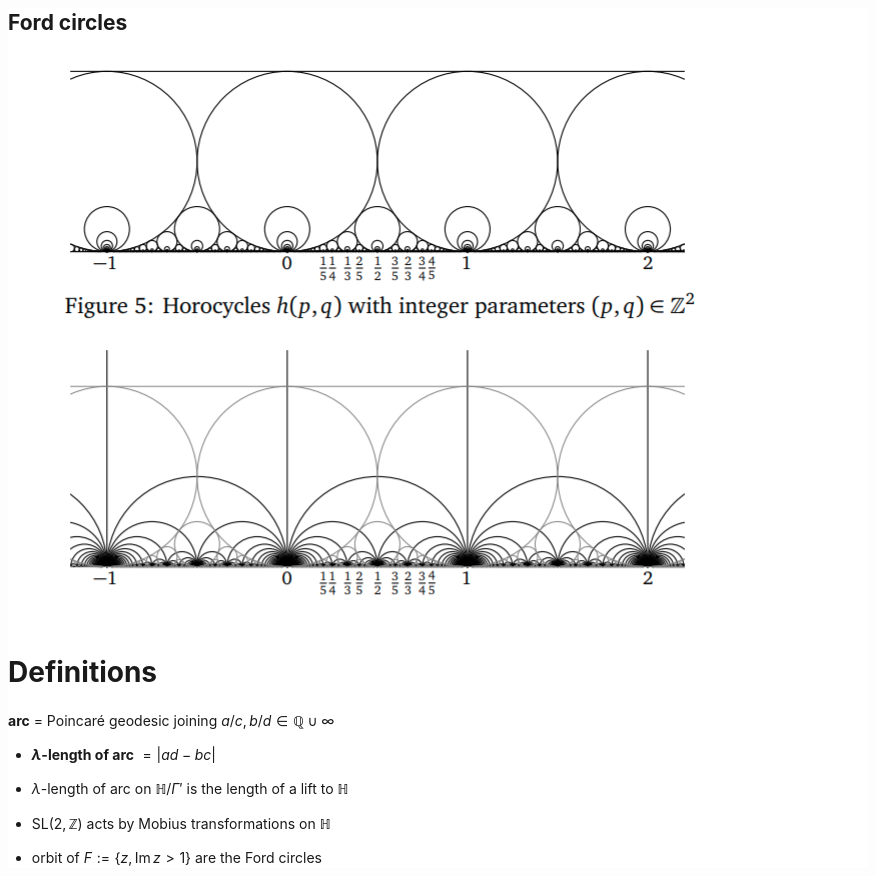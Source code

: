 #

## Ford circles

![w:700](./ford_circles_again.png)


# Definitions

 **arc** = Poincaré geodesic joining $a/c, b/d \in \mathbb{Q}\cup \infty$
* **$\lambda$-length of  arc** $= |ad - bc|$ 
* $\lambda$-length of arc on $\mathbb{H}/\Gamma'$ is the length of a lift to $\mathbb{H}$


* $\mathrm{SL}(2,\mathbb{Z})$ acts by Mobius transformations on $\mathbb{H}$
* orbit of $F := \{ z, \mathrm{Im}\, z > 1\}$ are the Ford circles
 

#
